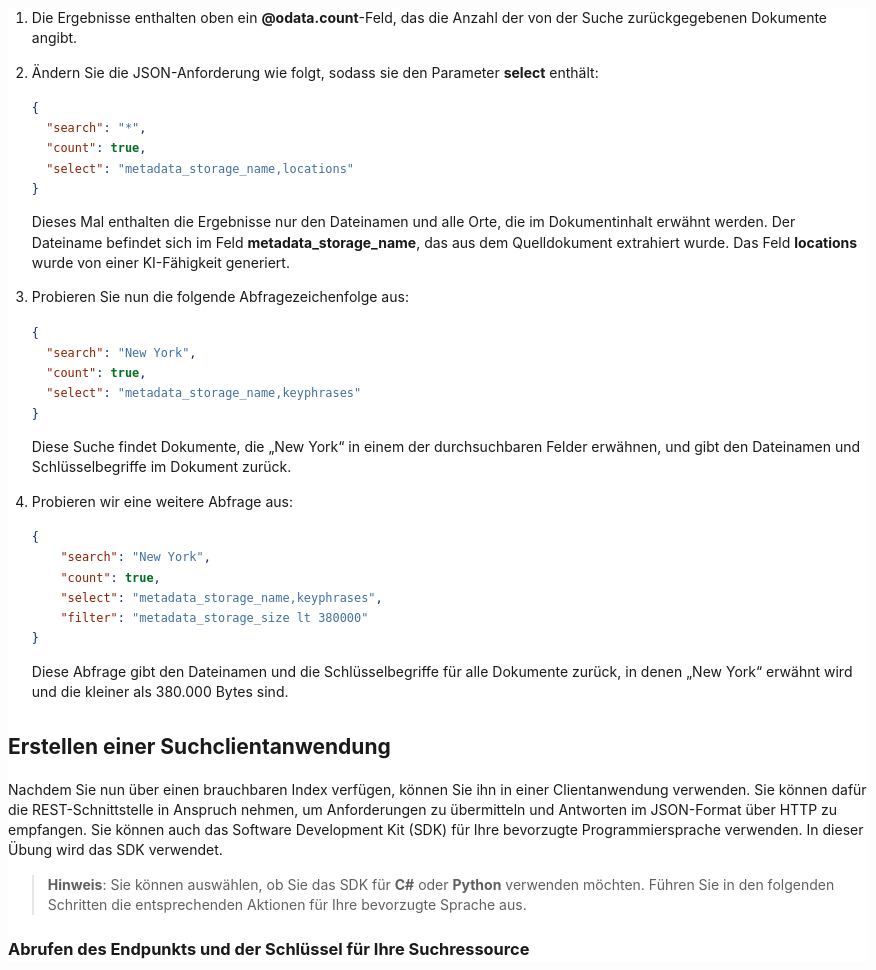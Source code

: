 1. Die Ergebnisse enthalten oben ein **@odata.count**-Feld, das die Anzahl der von der Suche zurückgegebenen Dokumente angibt.

1. Ändern Sie die JSON-Anforderung wie folgt, sodass sie den Parameter **select** enthält:

    ```json
    {
      "search": "*",
      "count": true,
      "select": "metadata_storage_name,locations"
    }
    ```

    Dieses Mal enthalten die Ergebnisse nur den Dateinamen und alle Orte, die im Dokumentinhalt erwähnt werden. Der Dateiname befindet sich im Feld **metadata_storage_name**, das aus dem Quelldokument extrahiert wurde. Das Feld **locations** wurde von einer KI-Fähigkeit generiert.

1. Probieren Sie nun die folgende Abfragezeichenfolge aus:

    ```json
    {
      "search": "New York",
      "count": true,
      "select": "metadata_storage_name,keyphrases"
    }
    ```

    Diese Suche findet Dokumente, die „New York“ in einem der durchsuchbaren Felder erwähnen, und gibt den Dateinamen und Schlüsselbegriffe im Dokument zurück.

1. Probieren wir eine weitere Abfrage aus:

    ```json
    {
        "search": "New York",
        "count": true,
        "select": "metadata_storage_name,keyphrases",
        "filter": "metadata_storage_size lt 380000"
    }
    ```

    Diese Abfrage gibt den Dateinamen und die Schlüsselbegriffe für alle Dokumente zurück, in denen „New York“ erwähnt wird und die kleiner als 380.000 Bytes sind.

## Erstellen einer Suchclientanwendung

Nachdem Sie nun über einen brauchbaren Index verfügen, können Sie ihn in einer Clientanwendung verwenden. Sie können dafür die REST-Schnittstelle in Anspruch nehmen, um Anforderungen zu übermitteln und Antworten im JSON-Format über HTTP zu empfangen. Sie können auch das Software Development Kit (SDK) für Ihre bevorzugte Programmiersprache verwenden. In dieser Übung wird das SDK verwendet.

> **Hinweis**: Sie können auswählen, ob Sie das SDK für **C#** oder **Python** verwenden möchten. Führen Sie in den folgenden Schritten die entsprechenden Aktionen für Ihre bevorzugte Sprache aus.

### Abrufen des Endpunkts und der Schlüssel für Ihre Suchressource
